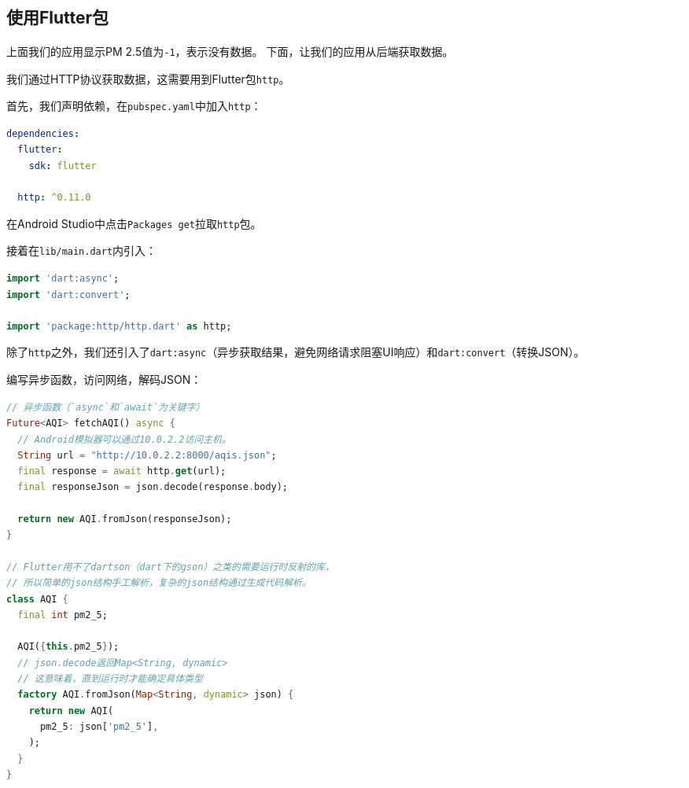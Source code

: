 ## 使用Flutter包

上面我们的应用显示PM 2.5值为`-1`，表示没有数据。
下面，让我们的应用从后端获取数据。

我们通过HTTP协议获取数据，这需要用到Flutter包`http`。

首先，我们声明依赖，在`pubspec.yaml`中加入`http`：

```yaml
dependencies:
  flutter:
    sdk: flutter

  http: ^0.11.0
```

在Android Studio中点击`Packages get`拉取`http`包。

接着在`lib/main.dart`内引入：

```dart
import 'dart:async';
import 'dart:convert';

import 'package:http/http.dart' as http;
```

除了`http`之外，我们还引入了`dart:async`（异步获取结果，避免网络请求阻塞UI响应）和`dart:convert`（转换JSON）。

编写异步函数，访问网络，解码JSON：

```dart
// 异步函数（`async`和`await`为关键字）
Future<AQI> fetchAQI() async {
  // Android模拟器可以通过10.0.2.2访问主机。
  String url = "http://10.0.2.2:8000/aqis.json";
  final response = await http.get(url);
  final responseJson = json.decode(response.body);

  return new AQI.fromJson(responseJson);
}

// Flutter用不了dartson（dart下的gson）之类的需要运行时反射的库，
// 所以简单的json结构手工解析，复杂的json结构通过生成代码解析。
class AQI {
  final int pm2_5;

  AQI({this.pm2_5});
  // json.decode返回Map<String, dynamic>
  // 这意味着，直到运行时才能确定具体类型
  factory AQI.fromJson(Map<String, dynamic> json) {
    return new AQI(
      pm2_5: json['pm2_5'],
    );
  }
}
```


[Android Studio官网]: https://developer.android.com/studio/index.html
[OpenAQ]: https://docs.openaq.org
[pm25.in]: http://www.pm25.in/api_doc
[中国环境检测总站]: https://github.com/geoinsights/ChinaAQIData/